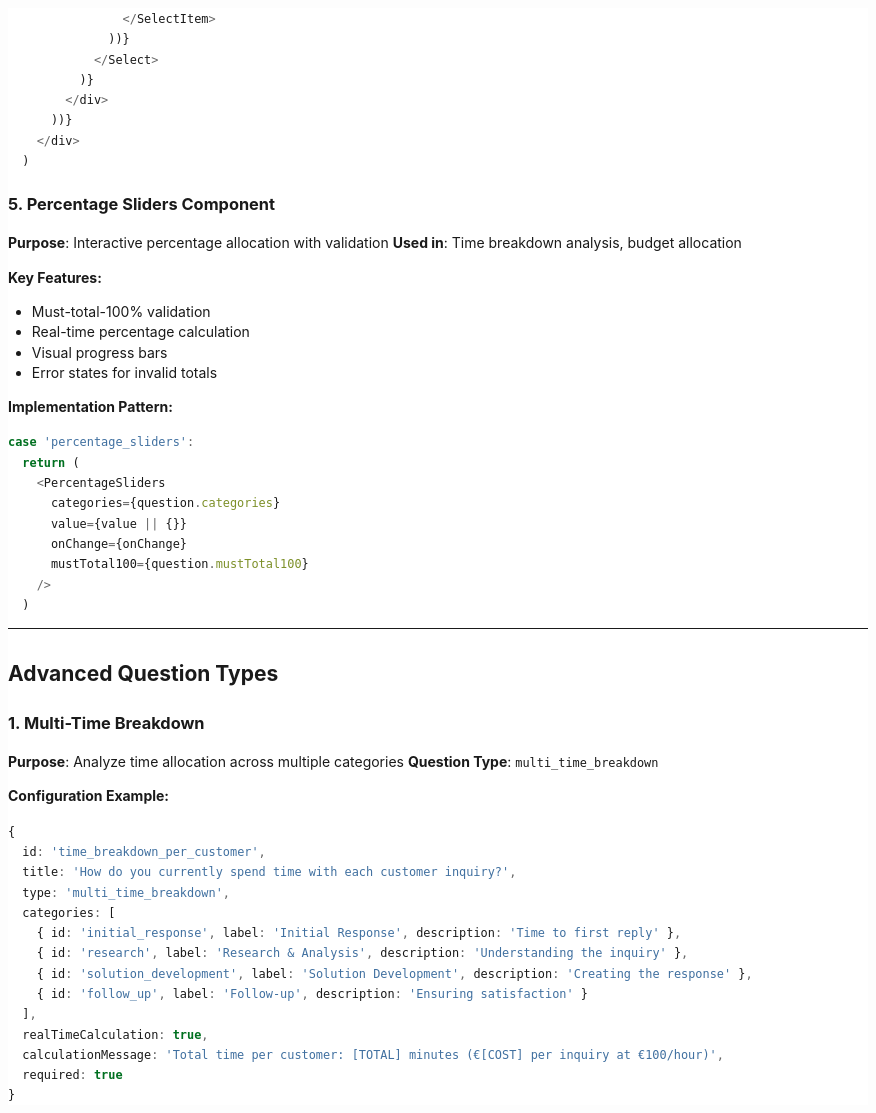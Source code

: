```typescript
                </SelectItem>
              ))}
            </Select>
          )}
        </div>
      ))}
    </div>
  )
```

### 5. Percentage Sliders Component
**Purpose**: Interactive percentage allocation with validation
**Used in**: Time breakdown analysis, budget allocation

**Key Features:**
- Must-total-100% validation
- Real-time percentage calculation
- Visual progress bars
- Error states for invalid totals

**Implementation Pattern:**
```typescript
case 'percentage_sliders':
  return (
    <PercentageSliders
      categories={question.categories}
      value={value || {}}
      onChange={onChange}
      mustTotal100={question.mustTotal100}
    />
  )
```

---

## Advanced Question Types

### 1. Multi-Time Breakdown
**Purpose**: Analyze time allocation across multiple categories
**Question Type**: `multi_time_breakdown`

**Configuration Example:**
```typescript
{
  id: 'time_breakdown_per_customer',
  title: 'How do you currently spend time with each customer inquiry?',
  type: 'multi_time_breakdown',
  categories: [
    { id: 'initial_response', label: 'Initial Response', description: 'Time to first reply' },
    { id: 'research', label: 'Research & Analysis', description: 'Understanding the inquiry' },
    { id: 'solution_development', label: 'Solution Development', description: 'Creating the response' },
    { id: 'follow_up', label: 'Follow-up', description: 'Ensuring satisfaction' }
  ],
  realTimeCalculation: true,
  calculationMessage: 'Total time per customer: [TOTAL] minutes (€[COST] per inquiry at €100/hour)',
  required: true
}
```
